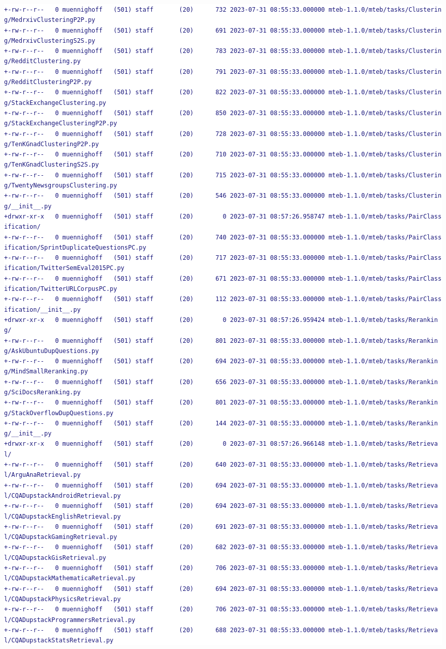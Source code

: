 ```diff
+-rw-r--r--   0 muennighoff   (501) staff       (20)      732 2023-07-31 08:55:33.000000 mteb-1.1.0/mteb/tasks/Clustering/MedrxivClusteringP2P.py
+-rw-r--r--   0 muennighoff   (501) staff       (20)      691 2023-07-31 08:55:33.000000 mteb-1.1.0/mteb/tasks/Clustering/MedrxivClusteringS2S.py
+-rw-r--r--   0 muennighoff   (501) staff       (20)      783 2023-07-31 08:55:33.000000 mteb-1.1.0/mteb/tasks/Clustering/RedditClustering.py
+-rw-r--r--   0 muennighoff   (501) staff       (20)      791 2023-07-31 08:55:33.000000 mteb-1.1.0/mteb/tasks/Clustering/RedditClusteringP2P.py
+-rw-r--r--   0 muennighoff   (501) staff       (20)      822 2023-07-31 08:55:33.000000 mteb-1.1.0/mteb/tasks/Clustering/StackExchangeClustering.py
+-rw-r--r--   0 muennighoff   (501) staff       (20)      850 2023-07-31 08:55:33.000000 mteb-1.1.0/mteb/tasks/Clustering/StackExchangeClusteringP2P.py
+-rw-r--r--   0 muennighoff   (501) staff       (20)      728 2023-07-31 08:55:33.000000 mteb-1.1.0/mteb/tasks/Clustering/TenKGnadClusteringP2P.py
+-rw-r--r--   0 muennighoff   (501) staff       (20)      710 2023-07-31 08:55:33.000000 mteb-1.1.0/mteb/tasks/Clustering/TenKGnadClusteringS2S.py
+-rw-r--r--   0 muennighoff   (501) staff       (20)      715 2023-07-31 08:55:33.000000 mteb-1.1.0/mteb/tasks/Clustering/TwentyNewsgroupsClustering.py
+-rw-r--r--   0 muennighoff   (501) staff       (20)      546 2023-07-31 08:55:33.000000 mteb-1.1.0/mteb/tasks/Clustering/__init__.py
+drwxr-xr-x   0 muennighoff   (501) staff       (20)        0 2023-07-31 08:57:26.958747 mteb-1.1.0/mteb/tasks/PairClassification/
+-rw-r--r--   0 muennighoff   (501) staff       (20)      740 2023-07-31 08:55:33.000000 mteb-1.1.0/mteb/tasks/PairClassification/SprintDuplicateQuestionsPC.py
+-rw-r--r--   0 muennighoff   (501) staff       (20)      717 2023-07-31 08:55:33.000000 mteb-1.1.0/mteb/tasks/PairClassification/TwitterSemEval2015PC.py
+-rw-r--r--   0 muennighoff   (501) staff       (20)      671 2023-07-31 08:55:33.000000 mteb-1.1.0/mteb/tasks/PairClassification/TwitterURLCorpusPC.py
+-rw-r--r--   0 muennighoff   (501) staff       (20)      112 2023-07-31 08:55:33.000000 mteb-1.1.0/mteb/tasks/PairClassification/__init__.py
+drwxr-xr-x   0 muennighoff   (501) staff       (20)        0 2023-07-31 08:57:26.959424 mteb-1.1.0/mteb/tasks/Reranking/
+-rw-r--r--   0 muennighoff   (501) staff       (20)      801 2023-07-31 08:55:33.000000 mteb-1.1.0/mteb/tasks/Reranking/AskUbuntuDupQuestions.py
+-rw-r--r--   0 muennighoff   (501) staff       (20)      694 2023-07-31 08:55:33.000000 mteb-1.1.0/mteb/tasks/Reranking/MindSmallReranking.py
+-rw-r--r--   0 muennighoff   (501) staff       (20)      656 2023-07-31 08:55:33.000000 mteb-1.1.0/mteb/tasks/Reranking/SciDocsReranking.py
+-rw-r--r--   0 muennighoff   (501) staff       (20)      801 2023-07-31 08:55:33.000000 mteb-1.1.0/mteb/tasks/Reranking/StackOverflowDupQuestions.py
+-rw-r--r--   0 muennighoff   (501) staff       (20)      144 2023-07-31 08:55:33.000000 mteb-1.1.0/mteb/tasks/Reranking/__init__.py
+drwxr-xr-x   0 muennighoff   (501) staff       (20)        0 2023-07-31 08:57:26.966148 mteb-1.1.0/mteb/tasks/Retrieval/
+-rw-r--r--   0 muennighoff   (501) staff       (20)      640 2023-07-31 08:55:33.000000 mteb-1.1.0/mteb/tasks/Retrieval/ArguAnaRetrieval.py
+-rw-r--r--   0 muennighoff   (501) staff       (20)      694 2023-07-31 08:55:33.000000 mteb-1.1.0/mteb/tasks/Retrieval/CQADupstackAndroidRetrieval.py
+-rw-r--r--   0 muennighoff   (501) staff       (20)      694 2023-07-31 08:55:33.000000 mteb-1.1.0/mteb/tasks/Retrieval/CQADupstackEnglishRetrieval.py
+-rw-r--r--   0 muennighoff   (501) staff       (20)      691 2023-07-31 08:55:33.000000 mteb-1.1.0/mteb/tasks/Retrieval/CQADupstackGamingRetrieval.py
+-rw-r--r--   0 muennighoff   (501) staff       (20)      682 2023-07-31 08:55:33.000000 mteb-1.1.0/mteb/tasks/Retrieval/CQADupstackGisRetrieval.py
+-rw-r--r--   0 muennighoff   (501) staff       (20)      706 2023-07-31 08:55:33.000000 mteb-1.1.0/mteb/tasks/Retrieval/CQADupstackMathematicaRetrieval.py
+-rw-r--r--   0 muennighoff   (501) staff       (20)      694 2023-07-31 08:55:33.000000 mteb-1.1.0/mteb/tasks/Retrieval/CQADupstackPhysicsRetrieval.py
+-rw-r--r--   0 muennighoff   (501) staff       (20)      706 2023-07-31 08:55:33.000000 mteb-1.1.0/mteb/tasks/Retrieval/CQADupstackProgrammersRetrieval.py
+-rw-r--r--   0 muennighoff   (501) staff       (20)      688 2023-07-31 08:55:33.000000 mteb-1.1.0/mteb/tasks/Retrieval/CQADupstackStatsRetrieval.py
```